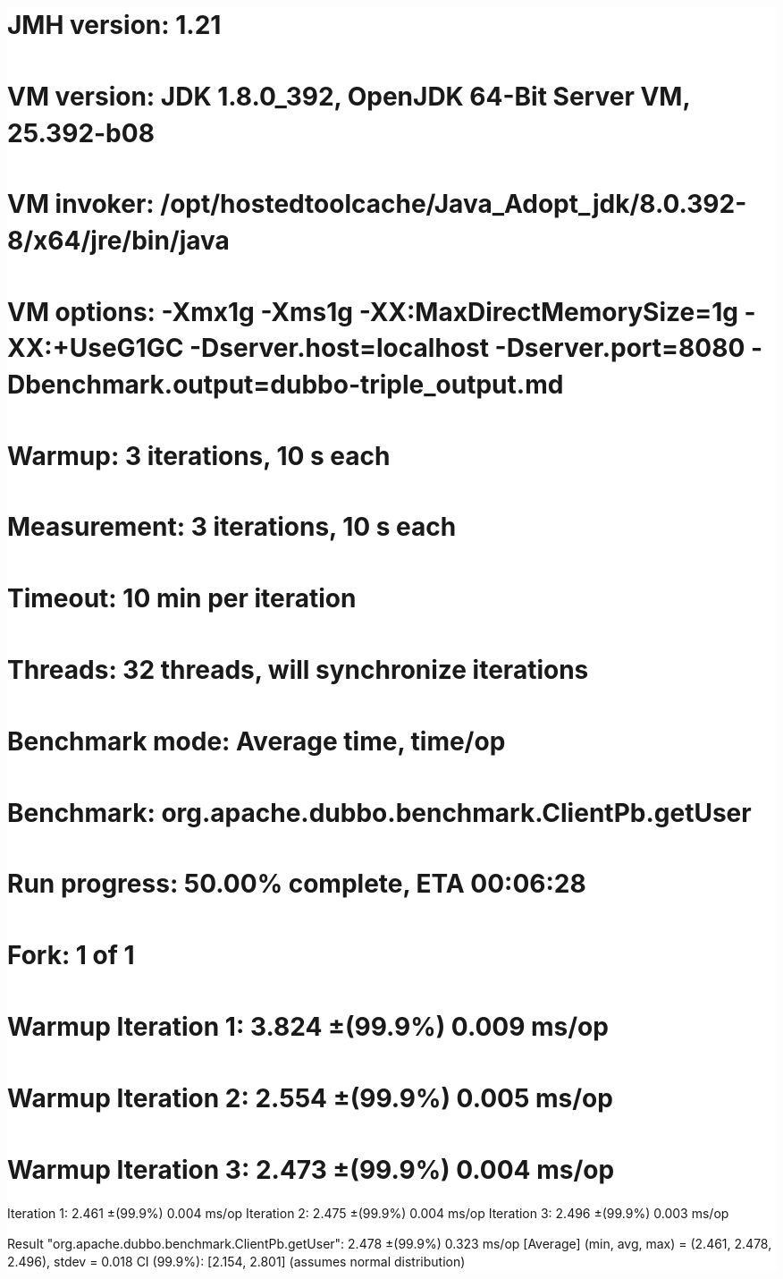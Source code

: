 
# JMH version: 1.21
# VM version: JDK 1.8.0_392, OpenJDK 64-Bit Server VM, 25.392-b08
# VM invoker: /opt/hostedtoolcache/Java_Adopt_jdk/8.0.392-8/x64/jre/bin/java
# VM options: -Xmx1g -Xms1g -XX:MaxDirectMemorySize=1g -XX:+UseG1GC -Dserver.host=localhost -Dserver.port=8080 -Dbenchmark.output=dubbo-triple_output.md
# Warmup: 3 iterations, 10 s each
# Measurement: 3 iterations, 10 s each
# Timeout: 10 min per iteration
# Threads: 32 threads, will synchronize iterations
# Benchmark mode: Average time, time/op
# Benchmark: org.apache.dubbo.benchmark.ClientPb.getUser

# Run progress: 50.00% complete, ETA 00:06:28
# Fork: 1 of 1
# Warmup Iteration   1: 3.824 ±(99.9%) 0.009 ms/op
# Warmup Iteration   2: 2.554 ±(99.9%) 0.005 ms/op
# Warmup Iteration   3: 2.473 ±(99.9%) 0.004 ms/op
Iteration   1: 2.461 ±(99.9%) 0.004 ms/op
Iteration   2: 2.475 ±(99.9%) 0.004 ms/op
Iteration   3: 2.496 ±(99.9%) 0.003 ms/op


Result "org.apache.dubbo.benchmark.ClientPb.getUser":
  2.478 ±(99.9%) 0.323 ms/op [Average]
  (min, avg, max) = (2.461, 2.478, 2.496), stdev = 0.018
  CI (99.9%): [2.154, 2.801] (assumes normal distribution)
